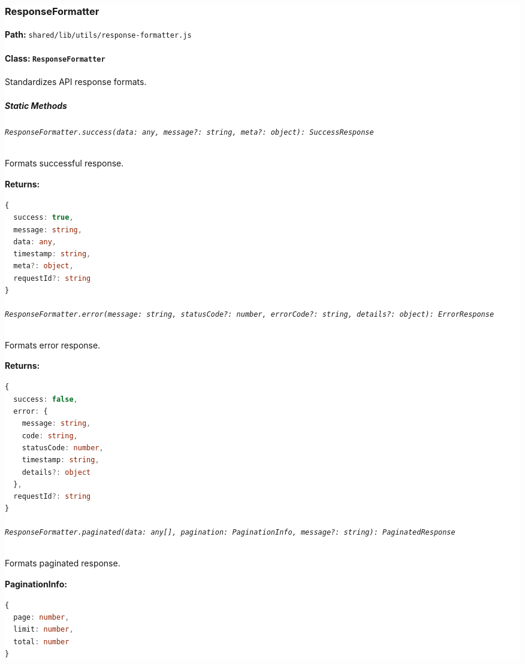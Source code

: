 
### ResponseFormatter

**Path:** `shared/lib/utils/response-formatter.js`

#### Class: `ResponseFormatter`

Standardizes API response formats.

##### Static Methods

###### `ResponseFormatter.success(data: any, message?: string, meta?: object): SuccessResponse`
Formats successful response.

**Returns:**
```typescript
{
  success: true,
  message: string,
  data: any,
  timestamp: string,
  meta?: object,
  requestId?: string
}
```

###### `ResponseFormatter.error(message: string, statusCode?: number, errorCode?: string, details?: object): ErrorResponse`
Formats error response.

**Returns:**
```typescript
{
  success: false,
  error: {
    message: string,
    code: string,
    statusCode: number,
    timestamp: string,
    details?: object
  },
  requestId?: string
}
```

###### `ResponseFormatter.paginated(data: any[], pagination: PaginationInfo, message?: string): PaginatedResponse`
Formats paginated response.

**PaginationInfo:**
```typescript
{
  page: number,
  limit: number,
  total: number
}
```
